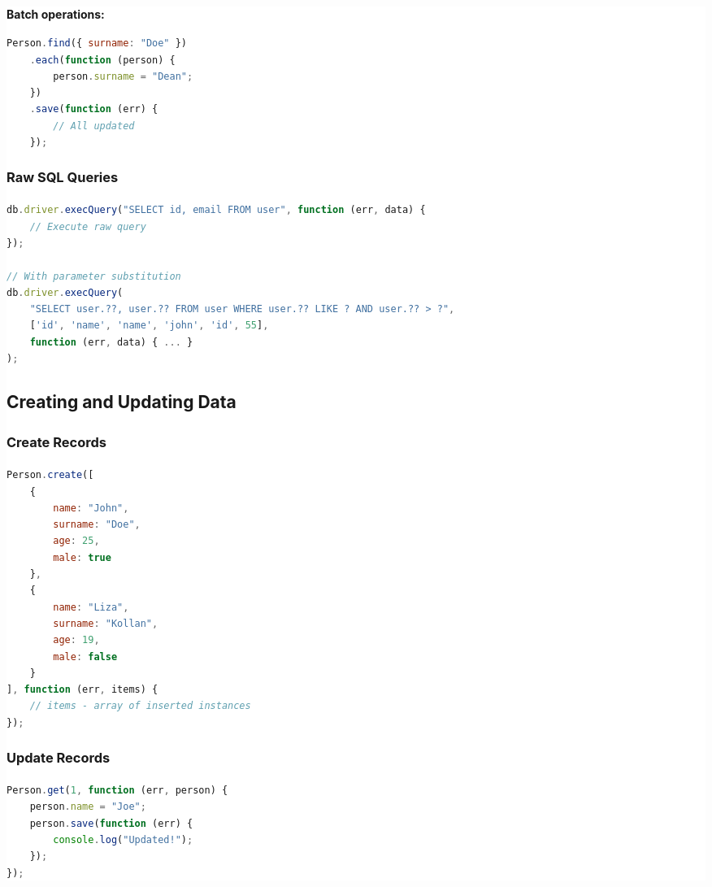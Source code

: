 **Batch operations:**

```js
Person.find({ surname: "Doe" })
	.each(function (person) {
		person.surname = "Dean";
	})
	.save(function (err) {
		// All updated
	});
```

### Raw SQL Queries

```js
db.driver.execQuery("SELECT id, email FROM user", function (err, data) { 
	// Execute raw query
});

// With parameter substitution
db.driver.execQuery(
	"SELECT user.??, user.?? FROM user WHERE user.?? LIKE ? AND user.?? > ?",
	['id', 'name', 'name', 'john', 'id', 55],
	function (err, data) { ... }
);
```

## Creating and Updating Data

### Create Records

```js
Person.create([
	{
		name: "John",
		surname: "Doe",
		age: 25,
		male: true
	},
	{
		name: "Liza",
		surname: "Kollan",
		age: 19,
		male: false
	}
], function (err, items) {
	// items - array of inserted instances
});
```

### Update Records

```js
Person.get(1, function (err, person) {
	person.name = "Joe";
	person.save(function (err) {
		console.log("Updated!");
	});
});
```
